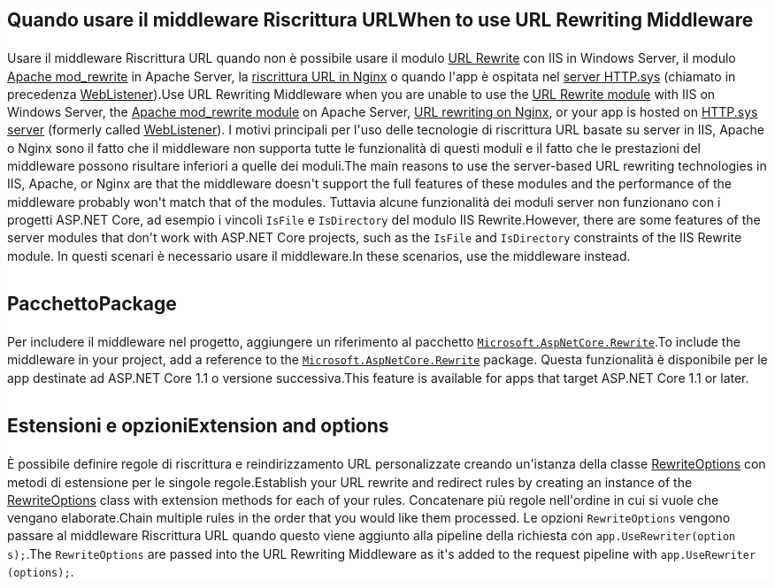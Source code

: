 ## <a name="when-to-use-url-rewriting-middleware"></a><span data-ttu-id="7b73b-151">Quando usare il middleware Riscrittura URL</span><span class="sxs-lookup"><span data-stu-id="7b73b-151">When to use URL Rewriting Middleware</span></span>

<span data-ttu-id="7b73b-152">Usare il middleware Riscrittura URL quando non è possibile usare il modulo [URL Rewrite](https://www.iis.net/downloads/microsoft/url-rewrite) con IIS in Windows Server, il modulo [Apache mod_rewrite](https://httpd.apache.org/docs/2.4/rewrite/) in Apache Server, la [riscrittura URL in Nginx](https://www.nginx.com/blog/creating-nginx-rewrite-rules/) o quando l'app è ospitata nel [server HTTP.sys](xref:fundamentals/servers/httpsys) (chiamato in precedenza [WebListener](xref:fundamentals/servers/weblistener)).</span><span class="sxs-lookup"><span data-stu-id="7b73b-152">Use URL Rewriting Middleware when you are unable to use the [URL Rewrite module](https://www.iis.net/downloads/microsoft/url-rewrite) with IIS on Windows Server, the [Apache mod_rewrite module](https://httpd.apache.org/docs/2.4/rewrite/) on Apache Server, [URL rewriting on Nginx](https://www.nginx.com/blog/creating-nginx-rewrite-rules/), or your app is hosted on [HTTP.sys server](xref:fundamentals/servers/httpsys) (formerly called [WebListener](xref:fundamentals/servers/weblistener)).</span></span> <span data-ttu-id="7b73b-153">I motivi principali per l'uso delle tecnologie di riscrittura URL basate su server in IIS, Apache o Nginx sono il fatto che il middleware non supporta tutte le funzionalità di questi moduli e il fatto che le prestazioni del middleware possono risultare inferiori a quelle dei moduli.</span><span class="sxs-lookup"><span data-stu-id="7b73b-153">The main reasons to use the server-based URL rewriting technologies in IIS, Apache, or Nginx are that the middleware doesn't support the full features of these modules and the performance of the middleware probably won't match that of the modules.</span></span> <span data-ttu-id="7b73b-154">Tuttavia alcune funzionalità dei moduli server non funzionano con i progetti ASP.NET Core, ad esempio i vincoli `IsFile` e `IsDirectory` del modulo IIS Rewrite.</span><span class="sxs-lookup"><span data-stu-id="7b73b-154">However, there are some features of the server modules that don't work with ASP.NET Core projects, such as the `IsFile` and `IsDirectory` constraints of the IIS Rewrite module.</span></span> <span data-ttu-id="7b73b-155">In questi scenari è necessario usare il middleware.</span><span class="sxs-lookup"><span data-stu-id="7b73b-155">In these scenarios, use the middleware instead.</span></span>

## <a name="package"></a><span data-ttu-id="7b73b-156">Pacchetto</span><span class="sxs-lookup"><span data-stu-id="7b73b-156">Package</span></span>

<span data-ttu-id="7b73b-157">Per includere il middleware nel progetto, aggiungere un riferimento al pacchetto [`Microsoft.AspNetCore.Rewrite`](https://www.nuget.org/packages/Microsoft.AspNetCore.Rewrite/).</span><span class="sxs-lookup"><span data-stu-id="7b73b-157">To include the middleware in your project, add a reference to the [`Microsoft.AspNetCore.Rewrite`](https://www.nuget.org/packages/Microsoft.AspNetCore.Rewrite/) package.</span></span> <span data-ttu-id="7b73b-158">Questa funzionalità è disponibile per le app destinate ad ASP.NET Core 1.1 o versione successiva.</span><span class="sxs-lookup"><span data-stu-id="7b73b-158">This feature is available for apps that target ASP.NET Core 1.1 or later.</span></span>

## <a name="extension-and-options"></a><span data-ttu-id="7b73b-159">Estensioni e opzioni</span><span class="sxs-lookup"><span data-stu-id="7b73b-159">Extension and options</span></span>

<span data-ttu-id="7b73b-160">È possibile definire regole di riscrittura e reindirizzamento URL personalizzate creando un'istanza della classe [RewriteOptions](/dotnet/api/microsoft.aspnetcore.rewrite.rewriteoptions) con metodi di estensione per le singole regole.</span><span class="sxs-lookup"><span data-stu-id="7b73b-160">Establish your URL rewrite and redirect rules by creating an instance of the [RewriteOptions](/dotnet/api/microsoft.aspnetcore.rewrite.rewriteoptions) class with extension methods for each of your rules.</span></span> <span data-ttu-id="7b73b-161">Concatenare più regole nell'ordine in cui si vuole che vengano elaborate.</span><span class="sxs-lookup"><span data-stu-id="7b73b-161">Chain multiple rules in the order that you would like them processed.</span></span> <span data-ttu-id="7b73b-162">Le opzioni `RewriteOptions` vengono passare al middleware Riscrittura URL quando questo viene aggiunto alla pipeline della richiesta con `app.UseRewriter(options);`.</span><span class="sxs-lookup"><span data-stu-id="7b73b-162">The `RewriteOptions` are passed into the URL Rewriting Middleware as it's added to the request pipeline with `app.UseRewriter(options);`.</span></span>
